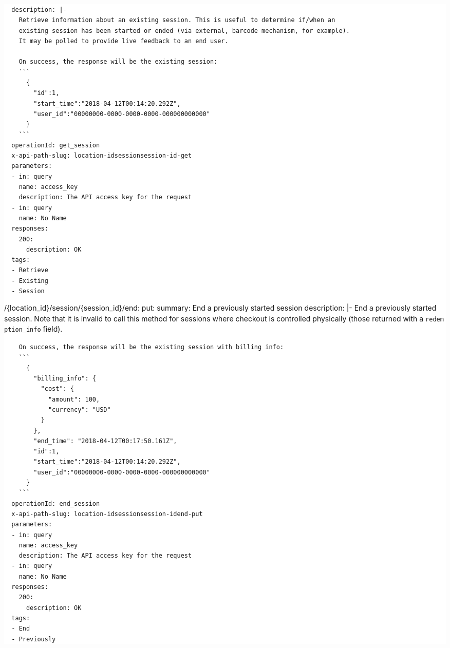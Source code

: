       description: |-
        Retrieve information about an existing session. This is useful to determine if/when an
        existing session has been started or ended (via external, barcode mechanism, for example).
        It may be polled to provide live feedback to an end user.

        On success, the response will be the existing session:
        ```
          {
            "id":1,
            "start_time":"2018-04-12T00:14:20.292Z",
            "user_id":"00000000-0000-0000-0000-000000000000"
          }
        ```
      operationId: get_session
      x-api-path-slug: location-idsessionsession-id-get
      parameters:
      - in: query
        name: access_key
        description: The API access key for the request
      - in: query
        name: No Name
      responses:
        200:
          description: OK
      tags:
      - Retrieve
      - Existing
      - Session
  /{location_id}/session/{session_id}/end:
    put:
      summary: End a previously started session
      description: |-
        End a previously started session. Note that it is invalid to call this method for sessions
        where checkout is controlled physically (those returned with a `redemption_info` field).

        On success, the response will be the existing session with billing info:
        ```
          {
            "billing_info": {
              "cost": {
                "amount": 100,
                "currency": "USD"
              }
            },
            "end_time": "2018-04-12T00:17:50.161Z",
            "id":1,
            "start_time":"2018-04-12T00:14:20.292Z",
            "user_id":"00000000-0000-0000-0000-000000000000"
          }
        ```
      operationId: end_session
      x-api-path-slug: location-idsessionsession-idend-put
      parameters:
      - in: query
        name: access_key
        description: The API access key for the request
      - in: query
        name: No Name
      responses:
        200:
          description: OK
      tags:
      - End
      - Previously